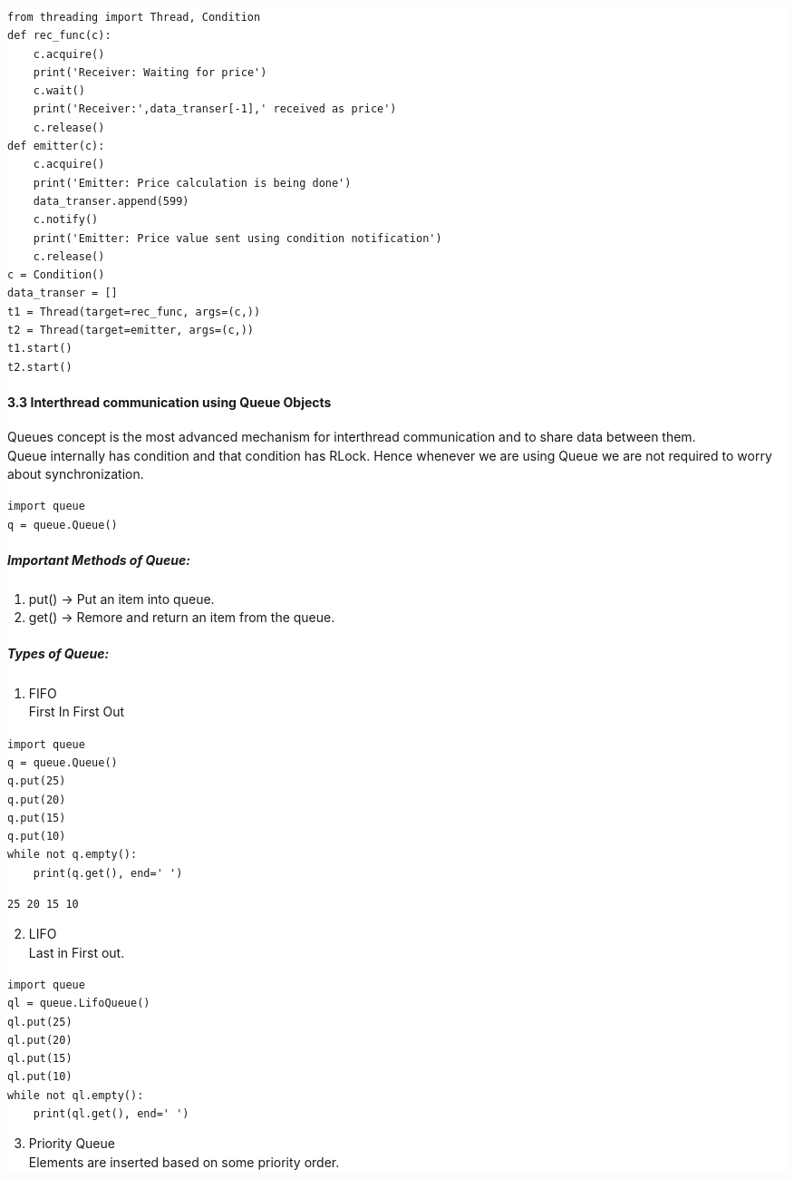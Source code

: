 ```
from threading import Thread, Condition
def rec_func(c):
    c.acquire()
    print('Receiver: Waiting for price')
    c.wait()
    print('Receiver:',data_transer[-1],' received as price')
    c.release()
def emitter(c):
    c.acquire()
    print('Emitter: Price calculation is being done')
    data_transer.append(599)
    c.notify()
    print('Emitter: Price value sent using condition notification')
    c.release()
c = Condition()
data_transer = []
t1 = Thread(target=rec_func, args=(c,))
t2 = Thread(target=emitter, args=(c,))
t1.start()
t2.start()
```

#### 3.3 Interthread communication using Queue Objects
Queues concept is the most advanced mechanism for interthread communication and to share data between them.<br>
Queue internally has condition and that condition has RLock. Hence whenever we are using Queue we are not required to worry about synchronization.<br>
```
import queue
q = queue.Queue()
```
##### Important Methods of Queue:
1. put() -> Put an item into queue.
2. get() -> Remore and return an item from the queue.
##### Types of Queue:
1. FIFO<br>
First In First Out
```
import queue
q = queue.Queue()
q.put(25)
q.put(20)
q.put(15)
q.put(10)
while not q.empty():
    print(q.get(), end=' ')
```
```25 20 15 10 ```

2. LIFO<br>
Last in First out.
```
import queue
ql = queue.LifoQueue()
ql.put(25)
ql.put(20)
ql.put(15)
ql.put(10)
while not ql.empty():
    print(ql.get(), end=' ')
```

3. Priority Queue <br>
Elements are inserted based on some priority order.
```